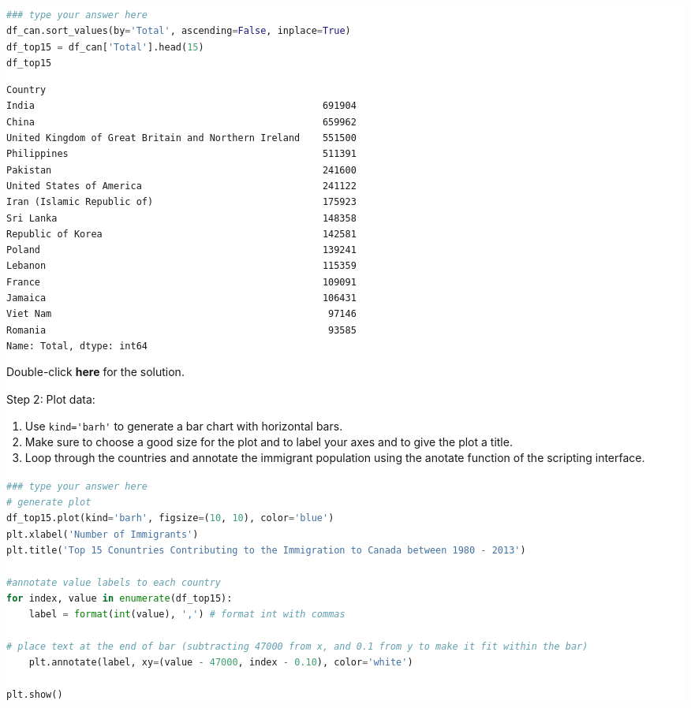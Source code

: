 ```python
### type your answer here
df_can.sort_values(by='Total', ascending=False, inplace=True)
df_top15 = df_can['Total'].head(15)
df_top15
```




    Country
    India                                                   691904
    China                                                   659962
    United Kingdom of Great Britain and Northern Ireland    551500
    Philippines                                             511391
    Pakistan                                                241600
    United States of America                                241122
    Iran (Islamic Republic of)                              175923
    Sri Lanka                                               148358
    Republic of Korea                                       142581
    Poland                                                  139241
    Lebanon                                                 115359
    France                                                  109091
    Jamaica                                                 106431
    Viet Nam                                                 97146
    Romania                                                  93585
    Name: Total, dtype: int64



Double-click __here__ for the solution.




Step 2: Plot data:
   1. Use `kind='barh'` to generate a bar chart with horizontal bars.
   2. Make sure to choose a good size for the plot and to label your axes and to give the plot a title.
   3. Loop through the countries and annotate the immigrant population using the anotate function of the scripting interface.


```python
### type your answer here
# generate plot
df_top15.plot(kind='barh', figsize=(10, 10), color='blue')
plt.xlabel('Number of Immigrants')
plt.title('Top 15 Conuntries Contributing to the Immigration to Canada between 1980 - 2013')
 
#annotate value labels to each country
for index, value in enumerate(df_top15): 
    label = format(int(value), ',') # format int with commas
    
# place text at the end of bar (subtracting 47000 from x, and 0.1 from y to make it fit within the bar)
    plt.annotate(label, xy=(value - 47000, index - 0.10), color='white')

plt.show()
```
